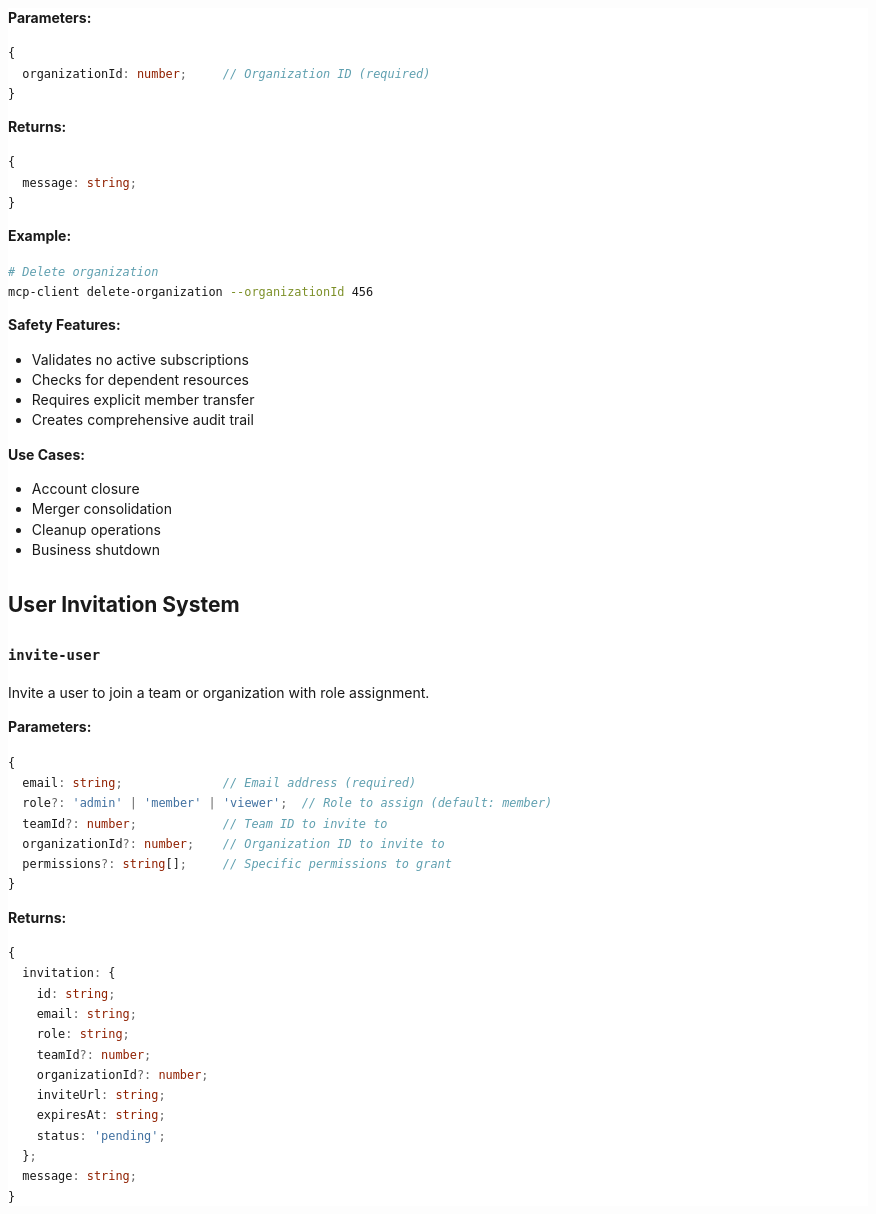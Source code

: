 **Parameters:**
```typescript
{
  organizationId: number;     // Organization ID (required)
}
```

**Returns:**
```typescript
{
  message: string;
}
```

**Example:**
```bash
# Delete organization
mcp-client delete-organization --organizationId 456
```

**Safety Features:**
- Validates no active subscriptions
- Checks for dependent resources
- Requires explicit member transfer
- Creates comprehensive audit trail

**Use Cases:**
- Account closure
- Merger consolidation
- Cleanup operations
- Business shutdown

## User Invitation System

### `invite-user`

Invite a user to join a team or organization with role assignment.

**Parameters:**
```typescript
{
  email: string;              // Email address (required)
  role?: 'admin' | 'member' | 'viewer';  // Role to assign (default: member)
  teamId?: number;            // Team ID to invite to
  organizationId?: number;    // Organization ID to invite to
  permissions?: string[];     // Specific permissions to grant
}
```

**Returns:**
```typescript
{
  invitation: {
    id: string;
    email: string;
    role: string;
    teamId?: number;
    organizationId?: number;
    inviteUrl: string;
    expiresAt: string;
    status: 'pending';
  };
  message: string;
}
```
